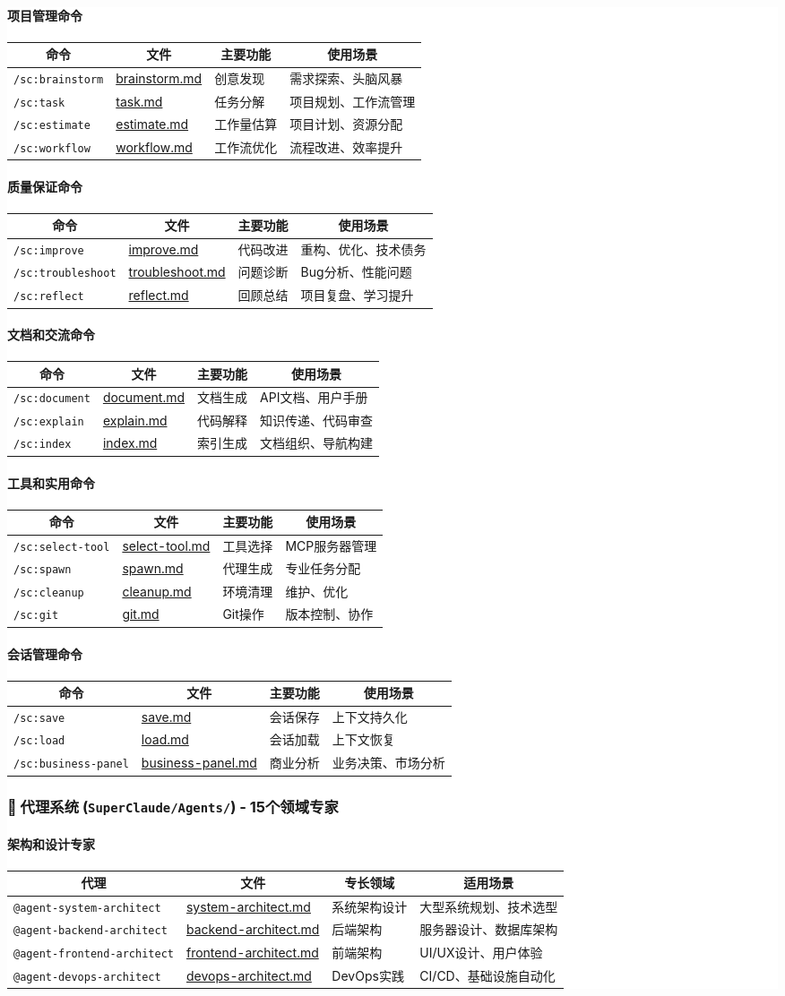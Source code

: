 #### 项目管理命令
| 命令 | 文件 | 主要功能 | 使用场景 |
|------|------|----------|----------|
| `/sc:brainstorm` | [brainstorm.md](SuperClaude/Commands/brainstorm.md) | 创意发现 | 需求探索、头脑风暴 |
| `/sc:task` | [task.md](SuperClaude/Commands/task.md) | 任务分解 | 项目规划、工作流管理 |
| `/sc:estimate` | [estimate.md](SuperClaude/Commands/estimate.md) | 工作量估算 | 项目计划、资源分配 |
| `/sc:workflow` | [workflow.md](SuperClaude/Commands/workflow.md) | 工作流优化 | 流程改进、效率提升 |

#### 质量保证命令  
| 命令 | 文件 | 主要功能 | 使用场景 |
|------|------|----------|----------|
| `/sc:improve` | [improve.md](SuperClaude/Commands/improve.md) | 代码改进 | 重构、优化、技术债务 |
| `/sc:troubleshoot` | [troubleshoot.md](SuperClaude/Commands/troubleshoot.md) | 问题诊断 | Bug分析、性能问题 |
| `/sc:reflect` | [reflect.md](SuperClaude/Commands/reflect.md) | 回顾总结 | 项目复盘、学习提升 |

#### 文档和交流命令
| 命令 | 文件 | 主要功能 | 使用场景 |
|------|------|----------|----------|
| `/sc:document` | [document.md](SuperClaude/Commands/document.md) | 文档生成 | API文档、用户手册 |
| `/sc:explain` | [explain.md](SuperClaude/Commands/explain.md) | 代码解释 | 知识传递、代码审查 |
| `/sc:index` | [index.md](SuperClaude/Commands/index.md) | 索引生成 | 文档组织、导航构建 |

#### 工具和实用命令
| 命令 | 文件 | 主要功能 | 使用场景 |
|------|------|----------|----------|
| `/sc:select-tool` | [select-tool.md](SuperClaude/Commands/select-tool.md) | 工具选择 | MCP服务器管理 |
| `/sc:spawn` | [spawn.md](SuperClaude/Commands/spawn.md) | 代理生成 | 专业任务分配 |
| `/sc:cleanup` | [cleanup.md](SuperClaude/Commands/cleanup.md) | 环境清理 | 维护、优化 |
| `/sc:git` | [git.md](SuperClaude/Commands/git.md) | Git操作 | 版本控制、协作 |

#### 会话管理命令
| 命令 | 文件 | 主要功能 | 使用场景 |
|------|------|----------|----------|
| `/sc:save` | [save.md](SuperClaude/Commands/save.md) | 会话保存 | 上下文持久化 |
| `/sc:load` | [load.md](SuperClaude/Commands/load.md) | 会话加载 | 上下文恢复 |
| `/sc:business-panel` | [business-panel.md](SuperClaude/Commands/business-panel.md) | 商业分析 | 业务决策、市场分析 |

### 👥 代理系统 (`SuperClaude/Agents/`) - 15个领域专家

#### 架构和设计专家
| 代理 | 文件 | 专长领域 | 适用场景 |
|------|------|----------|----------|
| `@agent-system-architect` | [system-architect.md](SuperClaude/Agents/system-architect.md) | 系统架构设计 | 大型系统规划、技术选型 |
| `@agent-backend-architect` | [backend-architect.md](SuperClaude/Agents/backend-architect.md) | 后端架构 | 服务器设计、数据库架构 |
| `@agent-frontend-architect` | [frontend-architect.md](SuperClaude/Agents/frontend-architect.md) | 前端架构 | UI/UX设计、用户体验 |
| `@agent-devops-architect` | [devops-architect.md](SuperClaude/Agents/devops-architect.md) | DevOps实践 | CI/CD、基础设施自动化 |
